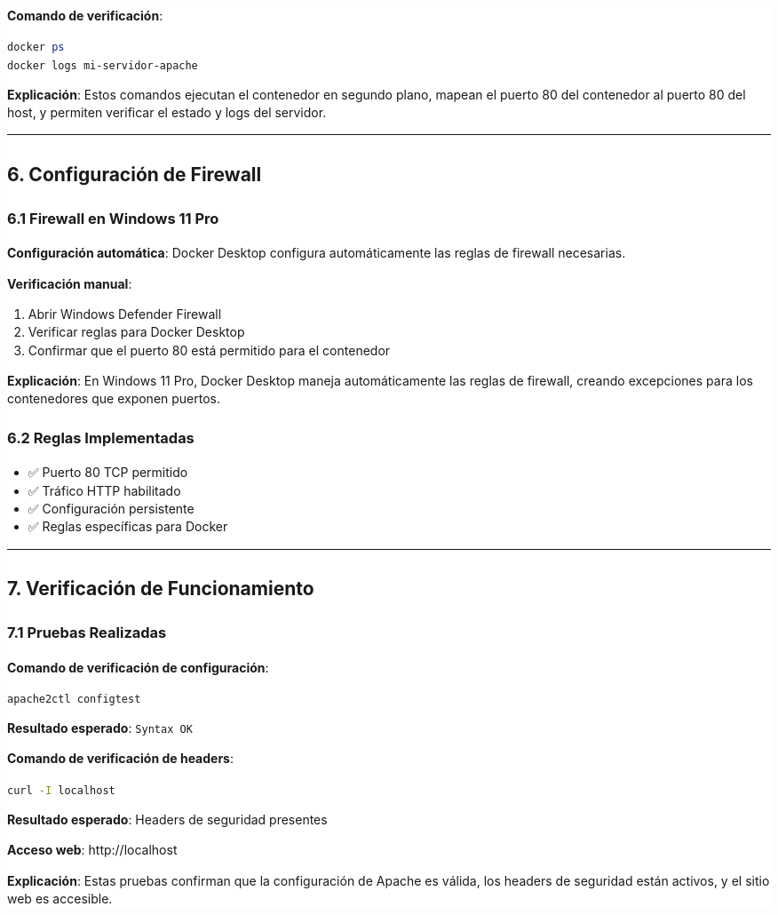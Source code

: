 **Comando de verificación**:
```powershell
docker ps
docker logs mi-servidor-apache
```

**Explicación**: Estos comandos ejecutan el contenedor en segundo plano, mapean el puerto 80 del contenedor al puerto 80 del host, y permiten verificar el estado y logs del servidor.

---

## 6. Configuración de Firewall

### 6.1 Firewall en Windows 11 Pro

**Configuración automática**: Docker Desktop configura automáticamente las reglas de firewall necesarias.

**Verificación manual**:
1. Abrir Windows Defender Firewall
2. Verificar reglas para Docker Desktop
3. Confirmar que el puerto 80 está permitido para el contenedor

**Explicación**: En Windows 11 Pro, Docker Desktop maneja automáticamente las reglas de firewall, creando excepciones para los contenedores que exponen puertos.

### 6.2 Reglas Implementadas

- ✅ Puerto 80 TCP permitido
- ✅ Tráfico HTTP habilitado
- ✅ Configuración persistente
- ✅ Reglas específicas para Docker

---

## 7. Verificación de Funcionamiento

### 7.1 Pruebas Realizadas

**Comando de verificación de configuración**:
```bash
apache2ctl configtest
```
**Resultado esperado**: `Syntax OK`

**Comando de verificación de headers**:
```bash
curl -I localhost
```
**Resultado esperado**: Headers de seguridad presentes

**Acceso web**: http://localhost

**Explicación**: Estas pruebas confirman que la configuración de Apache es válida, los headers de seguridad están activos, y el sitio web es accesible.
